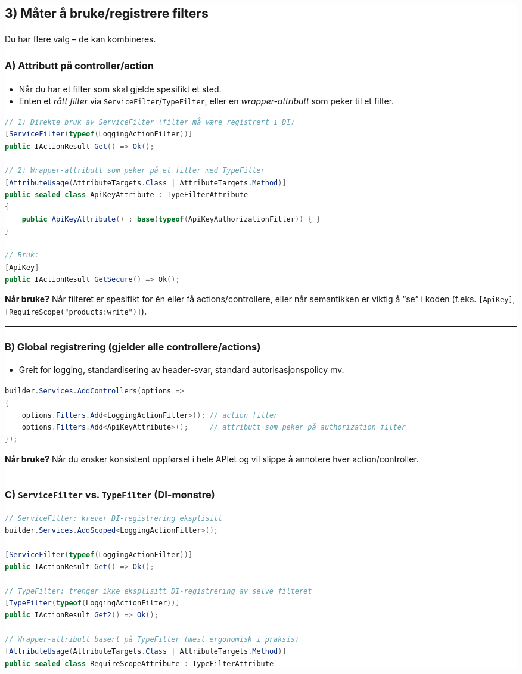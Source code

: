
## 3) Måter å bruke/registrere filters

Du har flere valg – de kan kombineres.

### A) Attributt på controller/action

- Når du har et filter som skal gjelde spesifikt et sted.
- Enten et *rått filter* via `ServiceFilter`/`TypeFilter`, eller en *wrapper-attributt* som peker til et filter.

```csharp
// 1) Direkte bruk av ServiceFilter (filter må være registrert i DI)
[ServiceFilter(typeof(LoggingActionFilter))]
public IActionResult Get() => Ok();

// 2) Wrapper-attributt som peker på et filter med TypeFilter
[AttributeUsage(AttributeTargets.Class | AttributeTargets.Method)]
public sealed class ApiKeyAttribute : TypeFilterAttribute
{
    public ApiKeyAttribute() : base(typeof(ApiKeyAuthorizationFilter)) { }
}

// Bruk:
[ApiKey]
public IActionResult GetSecure() => Ok();
```

**Når bruke?** Når filteret er spesifikt for én eller få actions/controllere, eller når semantikken er viktig å “se” i koden (f.eks. `[ApiKey]`, `[RequireScope("products:write")]`).

---

### B) Global registrering (gjelder alle controllere/actions)

- Greit for logging, standardisering av header-svar, standard autorisasjonspolicy mv.

```csharp
builder.Services.AddControllers(options =>
{
    options.Filters.Add<LoggingActionFilter>(); // action filter
    options.Filters.Add<ApiKeyAttribute>();     // attributt som peker på authorization filter
});
```

**Når bruke?** Når du ønsker konsistent oppførsel i hele APIet og vil slippe å annotere hver action/controller.

---

### C) `ServiceFilter` vs. `TypeFilter` (DI-mønstre)

```csharp
// ServiceFilter: krever DI-registrering eksplisitt
builder.Services.AddScoped<LoggingActionFilter>();

[ServiceFilter(typeof(LoggingActionFilter))]
public IActionResult Get() => Ok();

// TypeFilter: trenger ikke eksplisitt DI-registrering av selve filteret
[TypeFilter(typeof(LoggingActionFilter))]
public IActionResult Get2() => Ok();

// Wrapper-attributt basert på TypeFilter (mest ergonomisk i praksis)
[AttributeUsage(AttributeTargets.Class | AttributeTargets.Method)]
public sealed class RequireScopeAttribute : TypeFilterAttribute
```